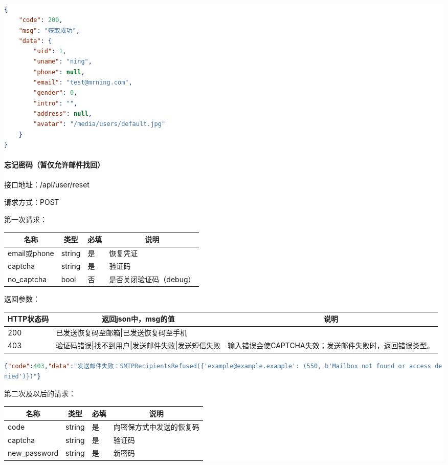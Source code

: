 ```json
{
    "code": 200,
    "msg": "获取成功",
    "data": {
        "uid": 1,
        "uname": "ning",
        "phone": null,
        "email": "test@mrning.com",
        "gender": 0,
        "intro": "",
        "address": null,
        "avatar": "/media/users/default.jpg"
    }
}
```



#### 忘记密码（暂仅允许邮件找回）

接口地址：/api/user/reset

请求方式：POST

第一次请求：

| 名称         | 类型   | 必填 | 说明                    |
| ------------ | ------ | ---- | ----------------------- |
| email或phone | string | 是   | 恢复凭证                |
| captcha      | string | 是   | 验证码                  |
| no_captcha   | bool   | 否   | 是否关闭验证码（debug） |

返回参数：

| HTTP状态码 | 返回json中，msg的值                                | 说明                                                    |
| ---------- | -------------------------------------------------- | ------------------------------------------------------- |
| 200        | 已发送恢复码至邮箱\|已发送恢复码至手机             |                                                         |
| 403        | 验证码错误\|找不到用户\|发送邮件失败\|发送短信失败 | 输入错误会使CAPTCHA失效；发送邮件失败时，返回错误类型。 |

```json
{"code":403,"data":"发送邮件失败：SMTPRecipientsRefused({'example@example.example': (550, b'Mailbox not found or access denied')})"}
```

第二次及以后的请求：

| 名称         | 类型   | 必填 | 说明                     |
| ------------ | ------ | ---- | ------------------------ |
| code         | string | 是   | 向密保方式中发送的恢复码 |
| captcha      | string | 是   | 验证码                   |
| new_password | string | 是   | 新密码                   |
